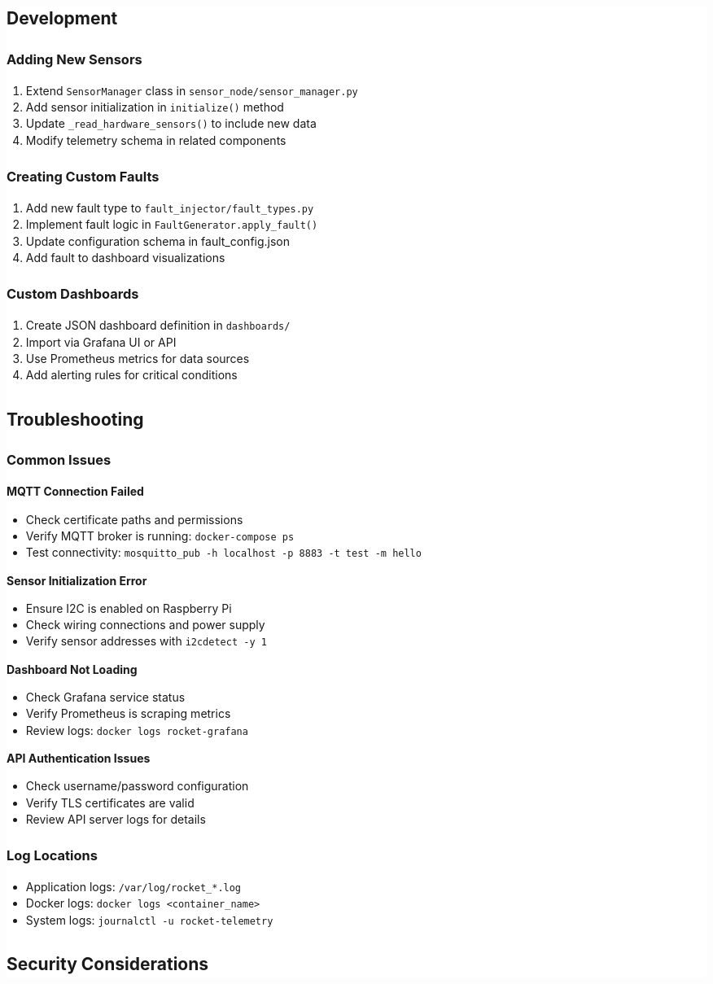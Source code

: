 ## Development

### Adding New Sensors
1. Extend `SensorManager` class in `sensor_node/sensor_manager.py`
2. Add sensor initialization in `initialize()` method
3. Update `_read_hardware_sensors()` to include new data
4. Modify telemetry schema in related components

### Creating Custom Faults
1. Add new fault type to `fault_injector/fault_types.py`
2. Implement fault logic in `FaultGenerator.apply_fault()`
3. Update configuration schema in fault_config.json
4. Add fault to dashboard visualizations

### Custom Dashboards
1. Create JSON dashboard definition in `dashboards/`
2. Import via Grafana UI or API
3. Use Prometheus metrics for data sources
4. Add alerting rules for critical conditions

## Troubleshooting

### Common Issues

**MQTT Connection Failed**
- Check certificate paths and permissions
- Verify MQTT broker is running: `docker-compose ps`
- Test connectivity: `mosquitto_pub -h localhost -p 8883 -t test -m hello`

**Sensor Initialization Error**
- Ensure I2C is enabled on Raspberry Pi
- Check wiring connections and power supply
- Verify sensor addresses with `i2cdetect -y 1`

**Dashboard Not Loading**
- Check Grafana service status
- Verify Prometheus is scraping metrics
- Review logs: `docker logs rocket-grafana`

**API Authentication Issues**
- Check username/password configuration
- Verify TLS certificates are valid
- Review API server logs for details

### Log Locations
- Application logs: `/var/log/rocket_*.log`
- Docker logs: `docker logs <container_name>`
- System logs: `journalctl -u rocket-telemetry`

## Security Considerations
